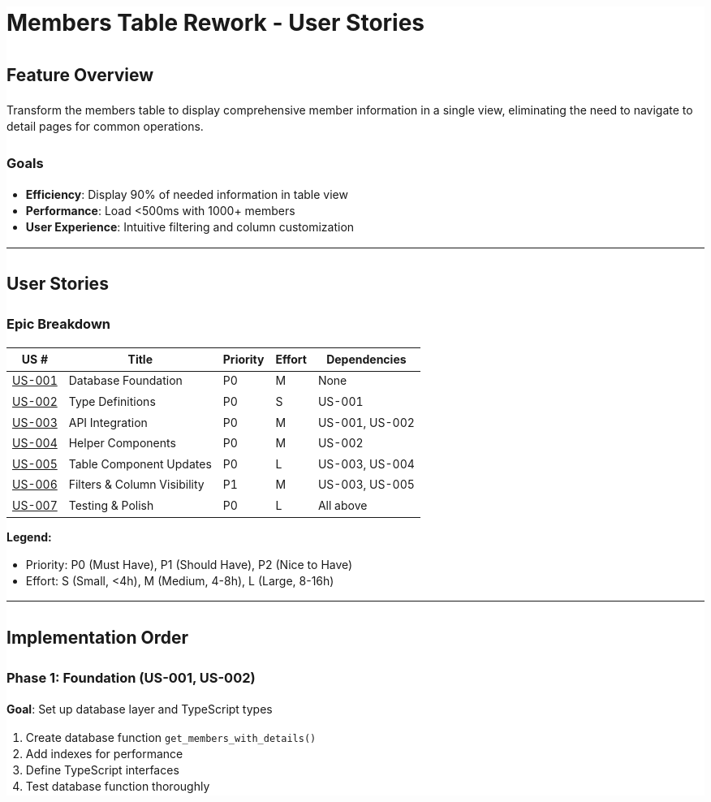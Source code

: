 # Members Table Rework - User Stories

## Feature Overview

Transform the members table to display comprehensive member information in a single view, eliminating the need to navigate to detail pages for common operations.

### Goals

- **Efficiency**: Display 90% of needed information in table view
- **Performance**: Load <500ms with 1000+ members
- **User Experience**: Intuitive filtering and column customization

---

## User Stories

### Epic Breakdown

| US #                                            | Title                       | Priority | Effort | Dependencies   |
| ----------------------------------------------- | --------------------------- | -------- | ------ | -------------- |
| [US-001](./US-001-database-foundation.md)       | Database Foundation         | P0       | M      | None           |
| [US-002](./US-002-type-definitions.md)          | Type Definitions            | P0       | S      | US-001         |
| [US-003](./US-003-api-integration.md)           | API Integration             | P0       | M      | US-001, US-002 |
| [US-004](./US-004-helper-components.md)         | Helper Components           | P0       | M      | US-002         |
| [US-005](./US-005-table-component-update.md)    | Table Component Updates     | P0       | L      | US-003, US-004 |
| [US-006](./US-006-filters-column-visibility.md) | Filters & Column Visibility | P1       | M      | US-003, US-005 |
| [US-007](./US-007-testing-polish.md)            | Testing & Polish            | P0       | L      | All above      |

**Legend:**

- Priority: P0 (Must Have), P1 (Should Have), P2 (Nice to Have)
- Effort: S (Small, <4h), M (Medium, 4-8h), L (Large, 8-16h)

---

## Implementation Order

### Phase 1: Foundation (US-001, US-002)

**Goal**: Set up database layer and TypeScript types

1. Create database function `get_members_with_details()`
2. Add indexes for performance
3. Define TypeScript interfaces
4. Test database function thoroughly
